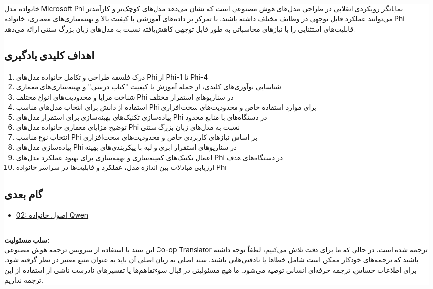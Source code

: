 خانواده مدل Microsoft Phi نمایانگر رویکردی انقلابی در طراحی مدل‌های هوش مصنوعی است که نشان می‌دهد مدل‌های کوچک‌تر و کارآمدتر می‌توانند عملکرد قابل توجهی در وظایف مختلف داشته باشند. با تمرکز بر داده‌های آموزشی با کیفیت بالا و بهینه‌سازی‌های معماری، خانواده Phi قابلیت‌های استثنایی را با نیازهای محاسباتی به طور قابل توجهی کاهش‌یافته نسبت به مدل‌های زبان بزرگ سنتی ارائه می‌دهد.

## اهداف کلیدی یادگیری

1. درک فلسفه طراحی و تکامل خانواده مدل‌های Phi از Phi-1 تا Phi-4
2. شناسایی نوآوری‌های کلیدی، از جمله آموزش با کیفیت "کتاب درسی" و بهینه‌سازی‌های معماری
3. شناخت مزایا و محدودیت‌های انواع مختلف Phi در سناریوهای استقرار مختلف
4. استفاده از دانش برای انتخاب مدل‌های مناسب Phi برای موارد استفاده خاص و محدودیت‌های سخت‌افزاری
5. پیاده‌سازی تکنیک‌های بهینه‌سازی برای استقرار مدل‌های Phi در دستگاه‌های با منابع محدود
6. توضیح مزایای معماری خانواده مدل‌های Phi نسبت به مدل‌های زبان بزرگ سنتی
7. انتخاب نوع مناسب Phi بر اساس نیازهای کاربردی خاص و محدودیت‌های سخت‌افزاری
8. پیاده‌سازی مدل‌های Phi در سناریوهای استقرار ابری و لبه با پیکربندی‌های بهینه
9. اعمال تکنیک‌های کمینه‌سازی و بهینه‌سازی برای بهبود عملکرد مدل‌های Phi در دستگاه‌های هدف
10. ارزیابی مبادلات بین اندازه مدل، عملکرد و قابلیت‌ها در سراسر خانواده Phi

## گام بعدی

- [02: اصول خانواده Qwen](02.QwenFamily.md)

---

**سلب مسئولیت**:  
این سند با استفاده از سرویس ترجمه هوش مصنوعی [Co-op Translator](https://github.com/Azure/co-op-translator) ترجمه شده است. در حالی که ما برای دقت تلاش می‌کنیم، لطفاً توجه داشته باشید که ترجمه‌های خودکار ممکن است شامل خطاها یا نادقتی‌هایی باشند. سند اصلی به زبان اصلی آن باید به عنوان منبع معتبر در نظر گرفته شود. برای اطلاعات حساس، ترجمه حرفه‌ای انسانی توصیه می‌شود. ما هیچ مسئولیتی در قبال سوءتفاهم‌ها یا تفسیرهای نادرست ناشی از استفاده از این ترجمه نداریم.